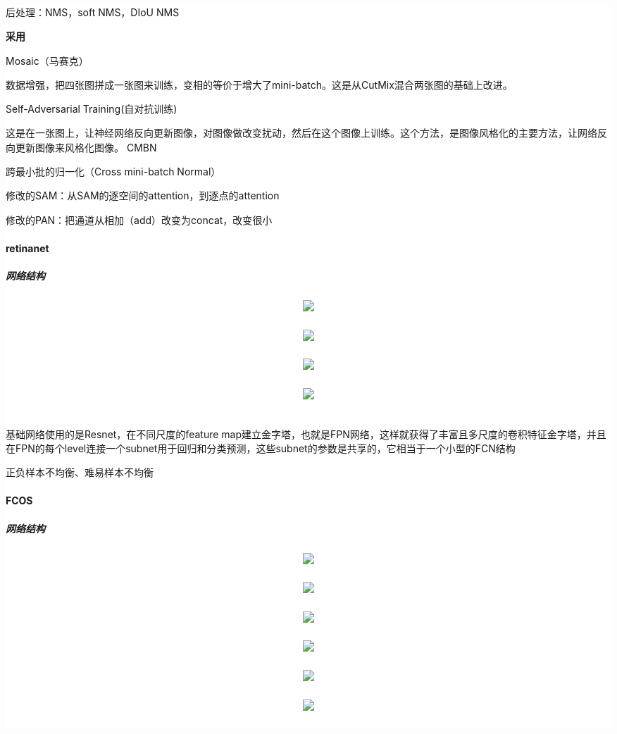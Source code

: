 后处理：NMS，soft NMS，DIoU NMS


**采用**

Mosaic（马赛克）

数据增强，把四张图拼成一张图来训练，变相的等价于增大了mini-batch。这是从CutMix混合两张图的基础上改进。

Self-Adversarial Training(自对抗训练)

这是在一张图上，让神经网络反向更新图像，对图像做改变扰动，然后在这个图像上训练。这个方法，是图像风格化的主要方法，让网络反向更新图像来风格化图像。
CMBN

跨最小批的归一化（Cross mini-batch Normal）

修改的SAM：从SAM的逐空间的attention，到逐点的attention 

修改的PAN：把通道从相加（add）改变为concat，改变很小 


#### retinanet


##### 网络结构 


<div align="center"> <img src="retina1.png" width="80%"/> </div><br>

<div align="center"> <img src="retina2.png" width="40%"/> </div><br>

<div align="center"> <img src="retina3.png" width="70%"/> </div><br>

<div align="center"> <img src="retina4.png" width="20%"/> </div><br>


基础网络使用的是Resnet，在不同尺度的feature map建立金字塔，也就是FPN网络，这样就获得了丰富且多尺度的卷积特征金字塔，并且在FPN的每个level连接一个subnet用于回归和分类预测，这些subnet的参数是共享的，它相当于一个小型的FCN结构

正负样本不均衡、难易样本不均衡


#### FCOS


##### 网络结构 


<div align="center"> <img src="fcos1.png" width="70%"/> </div><br>

<div align="center"> <img src="fcos2.png" width="60%"/> </div><br>

<div align="center"> <img src="fcos3.png" width="70%"/> </div><br>

<div align="center"> <img src="fcos4.png" width="60%"/> </div><br>

<div align="center"> <img src="fcos5.png" width="70%"/> </div><br>

<div align="center"> <img src="fcos6.png" width="60%"/> </div><br>
